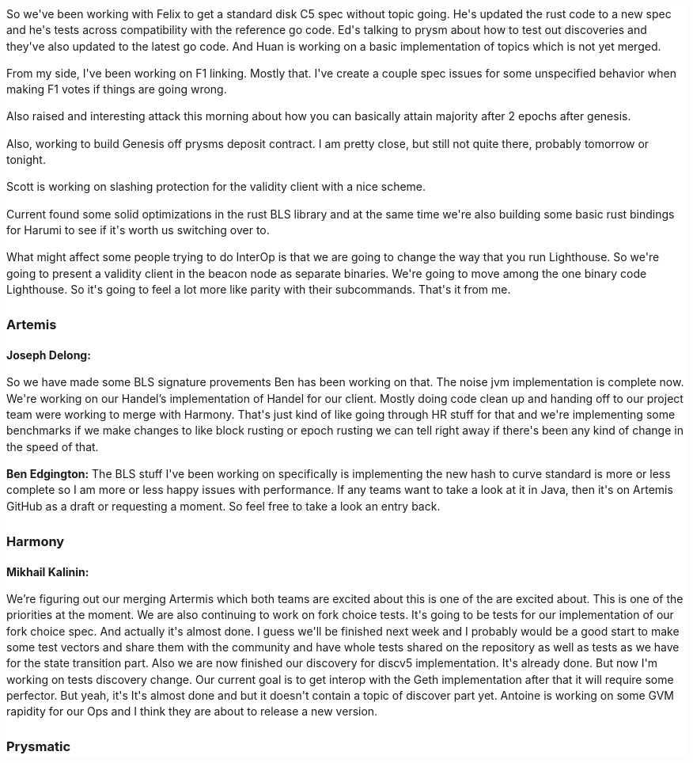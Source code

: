 So we've been working with Felix to get a standard disk C5 spec without topic going. He's updated the rust code to a new spec and he's tests across compatibility with the reference go code. Ed's talking to prysm about how to test out discoveries and they've also updated to the latest go code. And Huan is working on a basic implementation of topics which is not yet merged. 

From my side, I've been working on F1 linking. Mostly that. I've create a couple spec issues for some unspecified behavior when making F1 votes if things are going wrong. 

Also raised and interesting attack this morning about how you can basically attain majority after 2 epochs after genesis.

Also, working to build Genesis off prysms deposit contract. I am pretty close, but still not quite there, probably tomorrow or tonight. 

Scott is working on slashing protection for the validity client with a nice scheme. 

Current found some solid optimizations in the rust BLS library and at the same time we're also building some basic rust bindings for Harumi to see if it's worth us switching over to. 

What might affect some people trying to do InterOp is that we are going to change the way that you run Lighthouse. So we're going to present a validity client in the beacon node as separate binaries. We're going to move among the one binary code Lighthouse. So it's going to feel a lot more like parity with their subcommands. That's it from me.

### Artemis 

**Joseph Delong:**

So we have made some BLS signature provements Ben has been working on that. The  noise jvm implementation is complete now. We're working on our Handel’s implementation of Handel for our client. Mostly doing code clean up and handing off to our project team were working to merge with Harmony. That's just kind of like going through HR stuff for that and we're implementing some benchmarks if we make changes to like block rusting or epoch rusting we can tell right away if there's been any kind of change in the speed of that.

**Ben Edgington:** The BLS stuff I've been working on specifically is implementing the new hash to curve standard is more or less complete so I am more or less happy issues with performance. If any teams want to take a look at it in Java, then it's on Artemis GitHub as a draft or requesting a moment. So feel free to take a look an entry back.

### Harmony

**Mikhail Kalinin:**

We’re figuring out our merging Artermis which both teams are excited about this is one of the are excited about. This is one of the priorities at the moment. We are also continuing to work on fork choice tests. It's going to be tests for our implementation of our fork choice spec. And actually it's almost done. I guess we'll be finished next week and I probably would be a good start to make some test vectors and share them with the community and have whole tests shared on the repository as well as tests as we have for the state transition part. Also we are now finished our discovery for discv5 implementation. It's already done. But now I'm working on tests discovery change. Our current goal is to get interop with the Geth implementation after that it will require some perfector. But yeah, it's It's almost done and but it doesn't contain a topic of discover part yet. Antoine is working on some GVM rapidity for our Ops and I think they are about to release a new version.

### Prysmatic
